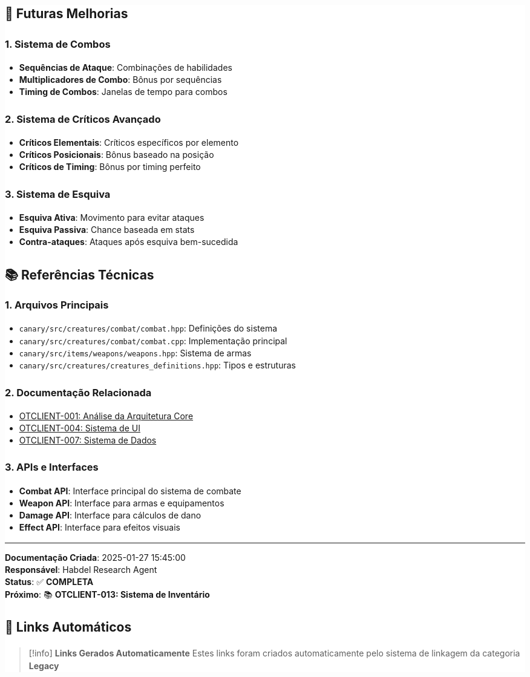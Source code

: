 ## 🔮 **Futuras Melhorias**

### **1. Sistema de Combos**

- **Sequências de Ataque**: Combinações de habilidades
- **Multiplicadores de Combo**: Bônus por sequências
- **Timing de Combos**: Janelas de tempo para combos

### **2. Sistema de Críticos Avançado**

- **Críticos Elementais**: Críticos específicos por elemento
- **Críticos Posicionais**: Bônus baseado na posição
- **Críticos de Timing**: Bônus por timing perfeito

### **3. Sistema de Esquiva**

- **Esquiva Ativa**: Movimento para evitar ataques
- **Esquiva Passiva**: Chance baseada em stats
- **Contra-ataques**: Ataques após esquiva bem-sucedida

## 📚 **Referências Técnicas**

### **1. Arquivos Principais**

- `canary/src/creatures/combat/combat.hpp`: Definições do sistema
- `canary/src/creatures/combat/combat.cpp`: Implementação principal
- `canary/src/items/weapons/weapons.hpp`: Sistema de armas
- `canary/src/creatures/creatures_definitions.hpp`: Tipos e estruturas

### **2. Documentação Relacionada**

- [OTCLIENT-001: Análise da Arquitetura Core](../OTCLIENT-001-Analise-da-Arquitetura-Core.md)
- [OTCLIENT-004: Sistema de UI](../OTCLIENT-004-Sistema-de-UI.md)
- [OTCLIENT-007: Sistema de Dados](../OTCLIENT-007-Sistema-de-Dados.md)

### **3. APIs e Interfaces**

- **Combat API**: Interface principal do sistema de combate
- **Weapon API**: Interface para armas e equipamentos
- **Damage API**: Interface para cálculos de dano
- **Effect API**: Interface para efeitos visuais

---

**Documentação Criada**: 2025-01-27 15:45:00  
**Responsável**: Habdel Research Agent  
**Status**: ✅ **COMPLETA**  
**Próximo**: 📚 **OTCLIENT-013: Sistema de Inventário** 
## 🔗 **Links Automáticos**

> [!info] **Links Gerados Automaticamente**
> Estes links foram criados automaticamente pelo sistema de linkagem da categoria **Legacy**
